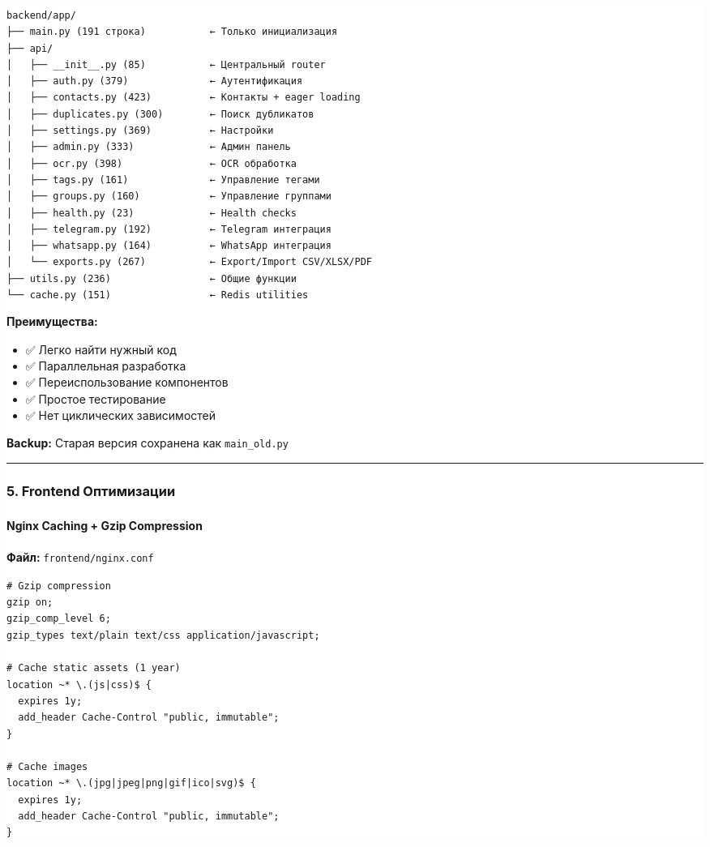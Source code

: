 ```
backend/app/
├── main.py (191 строка)           ← Только инициализация
├── api/
│   ├── __init__.py (85)           ← Центральный router
│   ├── auth.py (379)              ← Аутентификация
│   ├── contacts.py (423)          ← Контакты + eager loading
│   ├── duplicates.py (300)        ← Поиск дубликатов
│   ├── settings.py (369)          ← Настройки
│   ├── admin.py (333)             ← Админ панель
│   ├── ocr.py (398)               ← OCR обработка
│   ├── tags.py (161)              ← Управление тегами
│   ├── groups.py (160)            ← Управление группами
│   ├── health.py (23)             ← Health checks
│   ├── telegram.py (192)          ← Telegram интеграция
│   ├── whatsapp.py (164)          ← WhatsApp интеграция
│   └── exports.py (267)           ← Export/Import CSV/XLSX/PDF
├── utils.py (236)                 ← Общие функции
└── cache.py (151)                 ← Redis utilities
```

**Преимущества:**
- ✅ Легко найти нужный код
- ✅ Параллельная разработка
- ✅ Переиспользование компонентов
- ✅ Простое тестирование
- ✅ Нет циклических зависимостей

**Backup:** Старая версия сохранена как `main_old.py`

---

### 5. Frontend Оптимизации

#### Nginx Caching + Gzip Compression

**Файл:** `frontend/nginx.conf`

```nginx
# Gzip compression
gzip on;
gzip_comp_level 6;
gzip_types text/plain text/css application/javascript;

# Cache static assets (1 year)
location ~* \.(js|css)$ {
  expires 1y;
  add_header Cache-Control "public, immutable";
}

# Cache images
location ~* \.(jpg|jpeg|png|gif|ico|svg)$ {
  expires 1y;
  add_header Cache-Control "public, immutable";
}
```
